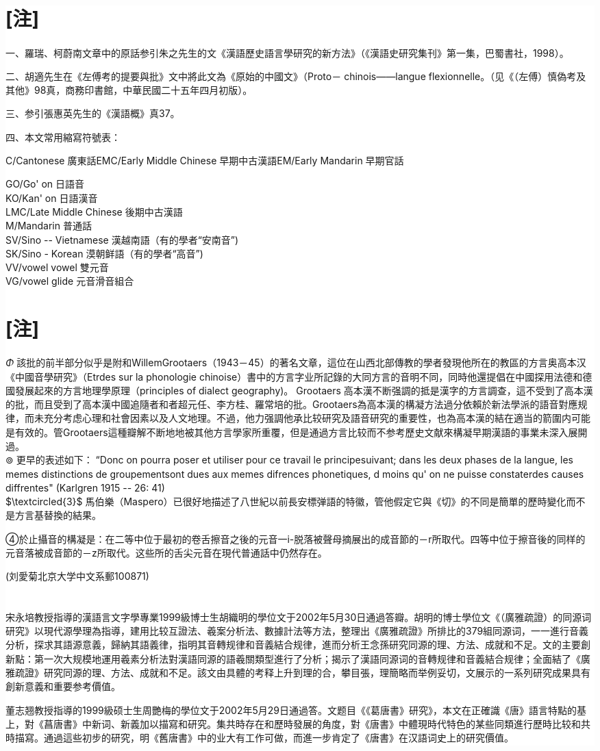 # [注]  

一、羅瑞、柯蔚南文章中的原話参引朱之先生的文《漢語歷史語言學研究的新方法》（《漢語史研究集刊》第一集，巴蜀書社，1998）。  

二、胡適先生在《左傅考的提要與批》文中將此文為《原始的中國文》（Proto－ chinois——langue flexionnelle。（见《（左傅）慎偽考及其他》98真，商務印書館，中華民國二十五年四月初版）。  

三、参引張惠英先生的《漢語概》真37。  

四、本文常用縮寫符號表：  

C/Cantonese 廣東話EMC/Early Middle Chinese 早期中古漢語EM/Early Mandarin 早期官話  

GO/Go' on 日語音  
KO/Kan' on 日語漢音  
LMC/Late Middle Chinese 後期中古漢語  
M/Mandarin 普通話  
SV/Sino -- Vietnamese 漢越南語（有的學者“安南音”)  
SK/Sino - Korean 漠朝鲜語（有的學者“高音”)  
VV/vowel vowel 雙元音  
VG/vowel glide 元音滑音組合  

# [注]  

$\Phi$ 該批的前半部分似乎是附和WillemGrootaers（1943－45）的著名文章，這位在山西北部傳教的學者發現他所在的教區的方言奥高本汉《中國音學研究》（Etrdes sur la phonologie chinoise）書中的方言字业所記錄的大同方言的音明不同，同時他還提倡在中國探用法德和德國發展起來的方言地理學原理（principles of dialect geography)。 Grootaers 高本漢不断强調的抵是漢字的方言調查，這不受到了高本漢的批，而且受到了高本漢中國追隨者和者超元任、李方桂、羅常培的批。Grootaers為高本漢的構凝方法過分依賴於新法學派的語音對應规律，而未充分考虑心理和社會因素以及人文地理。不過，他力强調他承比较研究及語音研究的重要性，也為高本漢的結在適当的箭圍内可能是有效的。管Grootaers這種瓣解不断地地被其他方言學家所重覆，但是通過方言比较而不参考歷史文献來構凝早期漢語的事業未深入展開過。  
$\circledcirc$ 更早的表述如下： “Donc on pourra poser et utiliser pour ce travail le principesuivant; dans les deux phases de la langue, les memes distinctions de groupementsont dues aux memes difrences phonetiques, d moins qu' on ne puisse constaterdes causes diffrentes" (Karlgren 1915 -- 26: 41)  
$\textcircled{3}$ 馬伯樂（Maspero）已很好地描述了八世紀以前長安標弹語的特徽，管他假定它與《切》的不同是簡單的歷時變化而不是方言基替換的結果。  

④於止攝音的構凝是：在二等中位于最初的卷舌擦音之後的元音一i-脱落被聲母摘展出的成音節的－r所取代。四等中位于擦音後的同样的元音落被成音節的－z所取代。这些所的舌尖元音在現代普通話中仍然存在。  

(刘愛菊北京大学中文系郵100871)  

#  

宋永培教授指導的漢語言文字學專業1999級博士生胡織明的學位文于2002年5月30日通過答瓣。胡明的博士學位文《（廣雅疏證）的同源词研究》以現代源學理為指導，建用比较互證法、羲案分析法、數據計法等方法，整理出《廣雅疏證》所排比的379組同源词，一一進行音義分析，探求其語源意義，歸納其語義律，指明其音轉规律和音義結合规律，進而分析王念孫研究同源的理、方法、成就和不足。文的主要創新點：第一次大规模地運用羲素分析法對漢語同源的語羲關類型進行了分析；揭示了漢語同源词的音轉规律和音義結合规律；全面結了《廣雅疏證》研究同源的理、方法、成就和不足。該文由具體的考释上升到理的合，攀目張，理簡略而举例妥切，文展示的一系列研究成果具有創新意義和重要参考價值。  

董志翘教授指導的1999級硕士生周艷梅的學位文于2002年5月29日通過答。文题目《《葛唐書》研究》，本文在正確識《唐》語言特點的基上，對《菖唐書》中新词、新義加以描寫和研究。集共時存在和歷時發展的角度，對《唐書》中體現時代特色的某些同類進行歷時比较和共時描寫。通過這些初步的研究，明《舊唐書》中的业大有工作可做，而進一步肯定了《唐書》在汉語词史上的研究價值。  